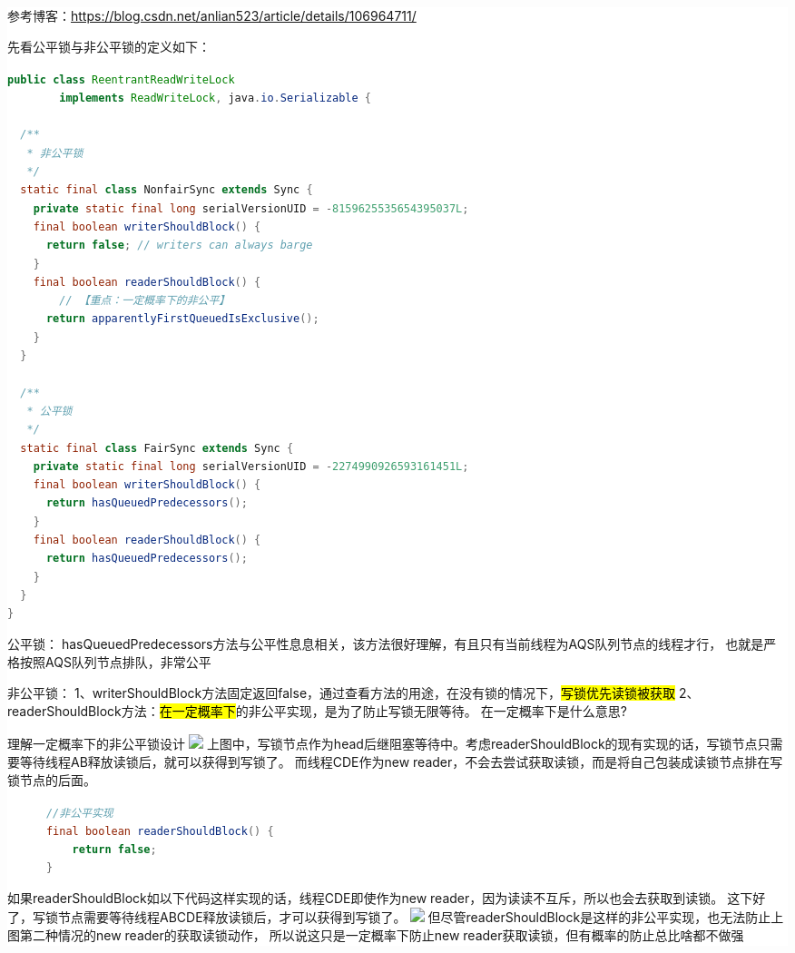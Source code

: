 参考博客：https://blog.csdn.net/anlian523/article/details/106964711/

先看公平锁与非公平锁的定义如下：
```java
public class ReentrantReadWriteLock
        implements ReadWriteLock, java.io.Serializable {

  /**
   * 非公平锁
   */
  static final class NonfairSync extends Sync {
    private static final long serialVersionUID = -8159625535654395037L;
    final boolean writerShouldBlock() {
      return false; // writers can always barge
    }
    final boolean readerShouldBlock() {
		// 【重点：一定概率下的非公平】
      return apparentlyFirstQueuedIsExclusive();
    }
  }

  /**
   * 公平锁
   */
  static final class FairSync extends Sync {
    private static final long serialVersionUID = -2274990926593161451L;
    final boolean writerShouldBlock() {
      return hasQueuedPredecessors();
    }
    final boolean readerShouldBlock() {
      return hasQueuedPredecessors();
    }
  }
}
```
公平锁：
hasQueuedPredecessors方法与公平性息息相关，该方法很好理解，有且只有当前线程为AQS队列节点的线程才行，
也就是严格按照AQS队列节点排队，非常公平

非公平锁：
1、writerShouldBlock方法固定返回false，通过查看方法的用途，在没有锁的情况下，<mark>写锁优先读锁被获取</mark>
2、readerShouldBlock方法：<mark>在一定概率下</mark>的非公平实现，是为了防止写锁无限等待。
在一定概率下是什么意思?

理解一定概率下的非公平锁设计
![](/Users/apple/Documents/Work/aliyun-oss/dev-images/20200626092842656.jpg)
上图中，写锁节点作为head后继阻塞等待中。考虑readerShouldBlock的现有实现的话，写锁节点只需要等待线程AB释放读锁后，就可以获得到写锁了。
而线程CDE作为new reader，不会去尝试获取读锁，而是将自己包装成读锁节点排在写锁节点的后面。
```java
      //非公平实现
      final boolean readerShouldBlock() {
          return false;
      }
```
如果readerShouldBlock如以下代码这样实现的话，线程CDE即使作为new reader，因为读读不互斥，所以也会去获取到读锁。
这下好了，写锁节点需要等待线程ABCDE释放读锁后，才可以获得到写锁了。
![](/Users/apple/Documents/Work/aliyun-oss/dev-images/20200626093736980.jpg)
但尽管readerShouldBlock是这样的非公平实现，也无法防止上图第二种情况的new reader的获取读锁动作，
所以说这只是一定概率下防止new reader获取读锁，但有概率的防止总比啥都不做强
